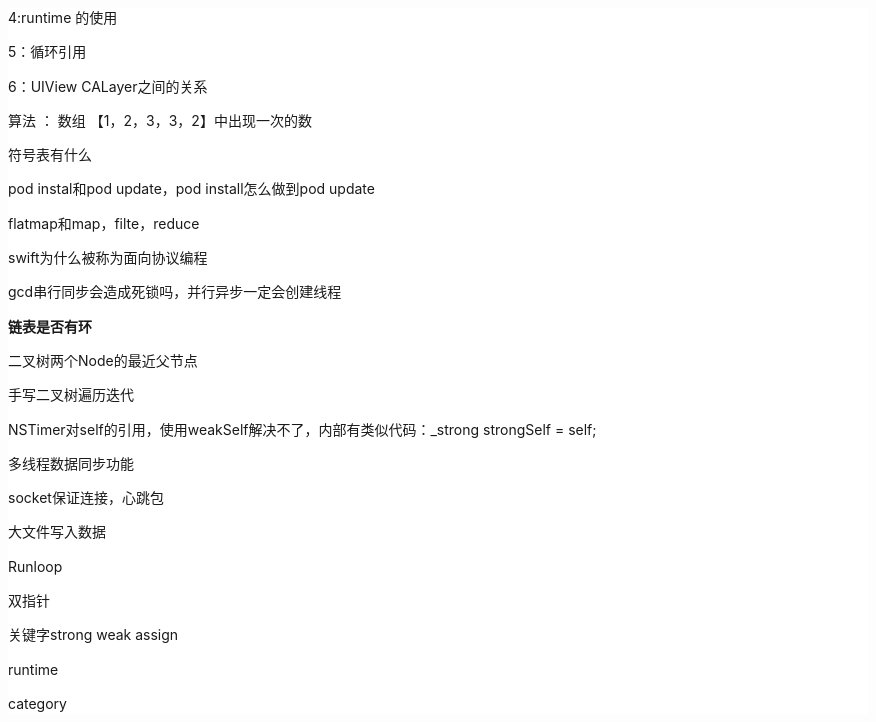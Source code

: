 
4:runtime 的使用



5：循环引用



6：UIView CALayer之间的关系



算法 ： 数组 【1，2，3，3，2】中出现一次的数



符号表有什么



pod instal和pod update，pod install怎么做到pod update

flatmap和map，filte，reduce

swift为什么被称为面向协议编程

gcd串行同步会造成死锁吗，并行异步一定会创建线程



**链表是否有环**



二叉树两个Node的最近父节点

手写二叉树遍历迭代



NSTimer对self的引用，使用weakSelf解决不了，内部有类似代码：_strong strongSelf = self;



多线程数据同步功能



socket保证连接，心跳包



大文件写入数据



Runloop



双指针



关键字strong weak assign



runtime



category
